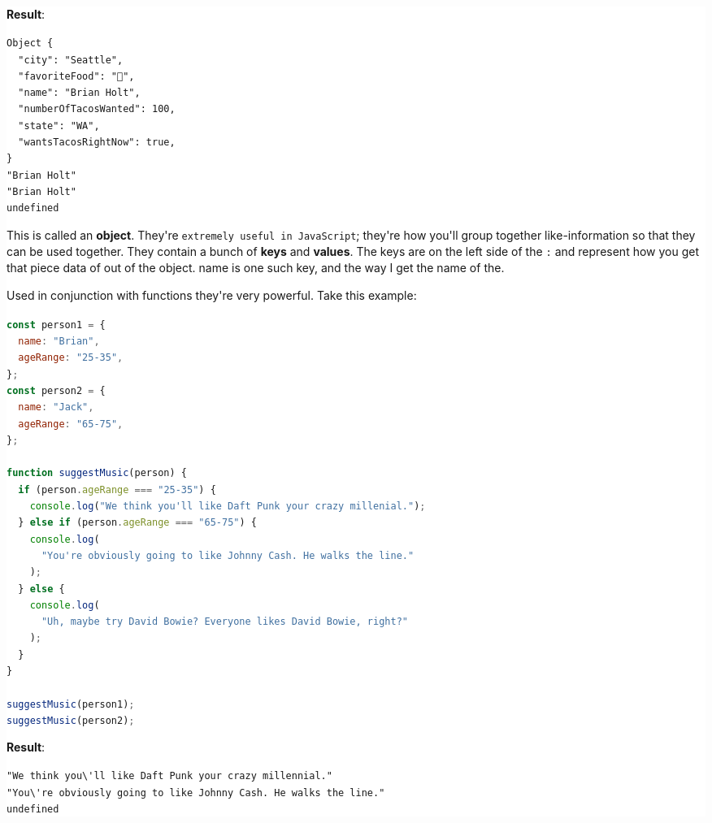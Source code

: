 **Result**:

```text
Object {
  "city": "Seattle",
  "favoriteFood": "🌮",
  "name": "Brian Holt",
  "numberOfTacosWanted": 100,
  "state": "WA",
  "wantsTacosRightNow": true,
}
"Brian Holt"
"Brian Holt"
undefined
```

This is called an **object**. They're `extremely useful in JavaScript`; they're how you'll group together like-information so that they can be used together. They contain a bunch of **keys** and **values**. The keys are on the left side of the `:` and represent how you get that piece data of out of the object. name is one such key, and the way I get the name of the.

Used in conjunction with functions they're very powerful. Take this example:

```js
const person1 = {
  name: "Brian",
  ageRange: "25-35",
};
const person2 = {
  name: "Jack",
  ageRange: "65-75",
};

function suggestMusic(person) {
  if (person.ageRange === "25-35") {
    console.log("We think you'll like Daft Punk your crazy millenial.");
  } else if (person.ageRange === "65-75") {
    console.log(
      "You're obviously going to like Johnny Cash. He walks the line."
    );
  } else {
    console.log(
      "Uh, maybe try David Bowie? Everyone likes David Bowie, right?"
    );
  }
}

suggestMusic(person1);
suggestMusic(person2);
```

**Result**:

```text
"We think you\'ll like Daft Punk your crazy millennial."
"You\'re obviously going to like Johnny Cash. He walks the line."
undefined
```
